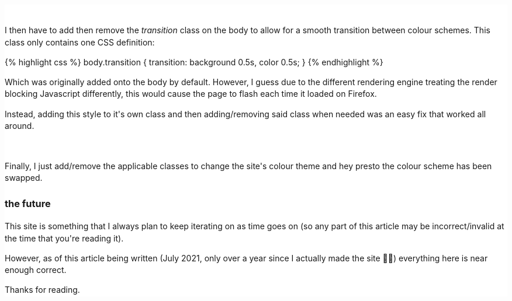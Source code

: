 <br>

I then have to add then remove the _transition_ class on the body to allow for a smooth transition between colour schemes. This class only contains one CSS definition:

{% highlight css %}
body.transition { transition: background 0.5s, color 0.5s; }
{% endhighlight %}

Which was originally added onto the body by default. However, I guess due to the different rendering engine treating the render blocking Javascript differently, this would cause the page to flash each time it loaded on Firefox.

Instead, adding this style to it's own class and then adding/removing said class when needed was an easy fix that worked all around.

<br>

Finally, I just add/remove the applicable classes to change the site's colour theme and hey presto the colour scheme has been swapped.

<h3><span>the future</span></h3>

This site is something that I always plan to keep iterating on as time goes on (so any part of this article may be incorrect/invalid at the time that you're reading it).

However, as of this article being written (July 2021, only over a year since I actually made the site 🤦‍♂️) everything here is near enough correct.

Thanks for reading.